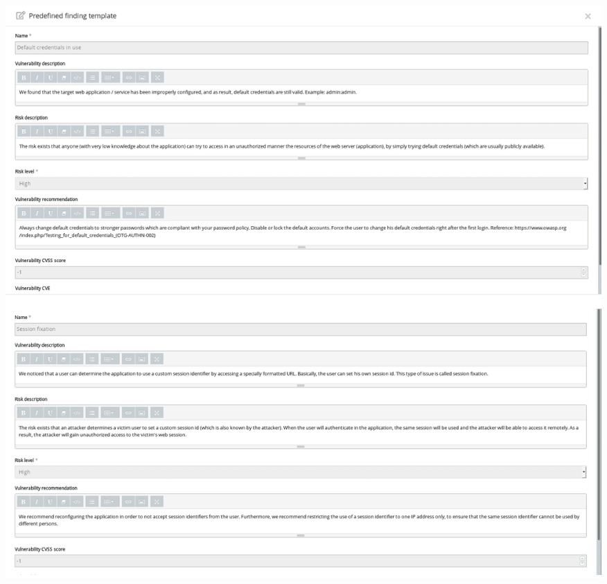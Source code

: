 ![default credentials reporting template](img/1b1ebdbf5f2d928bb1fc23b672ee733c.png)

![session fixation reporting template](img/0905e4b797831196043ba45f220e1c3b.png)
